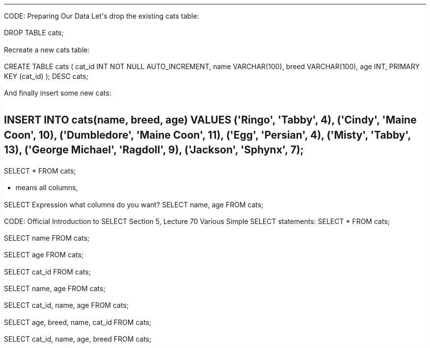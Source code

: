---------------------

CODE: Preparing Our Data
Let's drop the existing cats table:

DROP TABLE cats; 

Recreate a new cats table:

CREATE TABLE cats 
  ( 
     cat_id INT NOT NULL AUTO_INCREMENT, 
     name   VARCHAR(100), 
     breed  VARCHAR(100), 
     age    INT, 
     PRIMARY KEY (cat_id) 
  ); 
DESC cats; 

And finally insert some new cats:

INSERT INTO cats(name, breed, age) 
VALUES ('Ringo', 'Tabby', 4),
       ('Cindy', 'Maine Coon', 10),
       ('Dumbledore', 'Maine Coon', 11),
       ('Egg', 'Persian', 4),
       ('Misty', 'Tabby', 13),
       ('George Michael', 'Ragdoll', 9),
       ('Jackson', 'Sphynx', 7);
-------------------

SELECT * FROM cats;
* means all columns, 

SELECT Expression
what columns do you want? 
SELECT name, age FROM cats; 

CODE: Official Introduction to SELECT
Section 5, Lecture 70
Various Simple SELECT statements:
SELECT * FROM cats; 

SELECT name FROM cats; 

SELECT age FROM cats; 

SELECT cat_id FROM cats; 

SELECT name, age FROM cats; 

SELECT cat_id, name, age FROM cats; 

SELECT age, breed, name, cat_id FROM cats; 

SELECT cat_id, name, age, breed FROM cats; 


